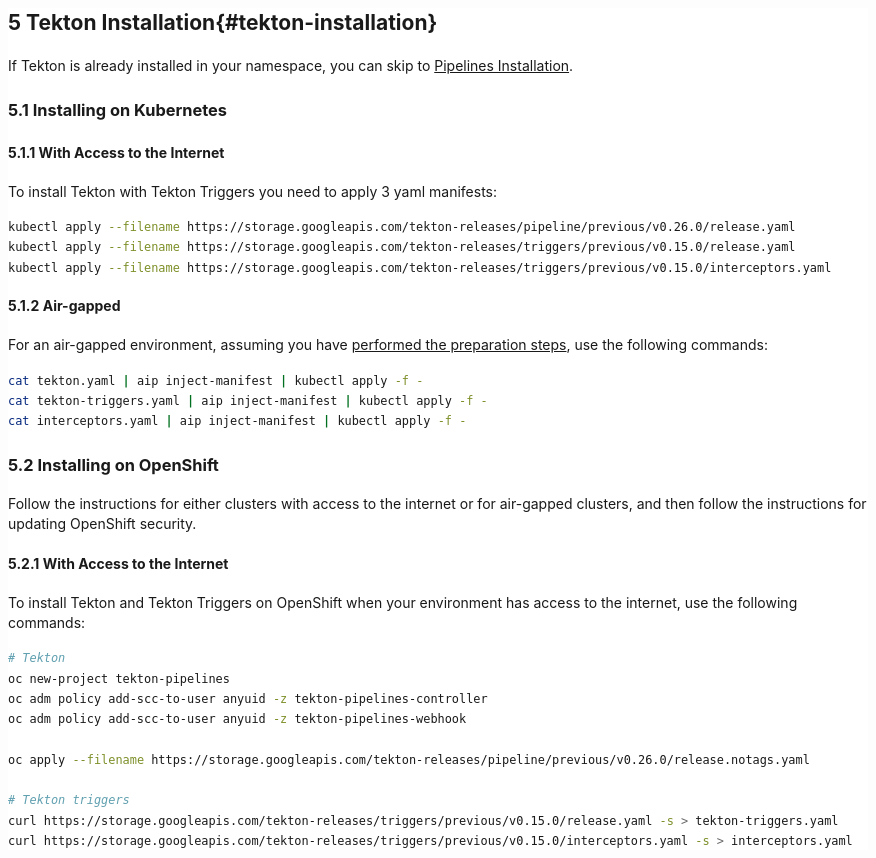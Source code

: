 ## 5 Tekton Installation{#tekton-installation}

If Tekton is already installed in your namespace, you can skip to [Pipelines Installation](#pipelines-installation).

### 5.1 Installing on Kubernetes

#### 5.1.1 With Access to the Internet

To install Tekton with Tekton Triggers you need to apply 3 yaml manifests:

```bash
kubectl apply --filename https://storage.googleapis.com/tekton-releases/pipeline/previous/v0.26.0/release.yaml
kubectl apply --filename https://storage.googleapis.com/tekton-releases/triggers/previous/v0.15.0/release.yaml
kubectl apply --filename https://storage.googleapis.com/tekton-releases/triggers/previous/v0.15.0/interceptors.yaml
```

#### 5.1.2 Air-gapped

For an air-gapped environment, assuming you have [performed the preparation steps](#preparation), use the following commands:

```bash
cat tekton.yaml | aip inject-manifest | kubectl apply -f -
cat tekton-triggers.yaml | aip inject-manifest | kubectl apply -f -
cat interceptors.yaml | aip inject-manifest | kubectl apply -f -
```

### 5.2 Installing on OpenShift

Follow the instructions for either clusters with access to the internet or for air-gapped clusters, and then follow the instructions for updating OpenShift security.

#### 5.2.1 With Access to the Internet

To install Tekton and Tekton Triggers on OpenShift when your environment has access to the internet, use the following commands:

```bash
# Tekton
oc new-project tekton-pipelines
oc adm policy add-scc-to-user anyuid -z tekton-pipelines-controller
oc adm policy add-scc-to-user anyuid -z tekton-pipelines-webhook

oc apply --filename https://storage.googleapis.com/tekton-releases/pipeline/previous/v0.26.0/release.notags.yaml

# Tekton triggers
curl https://storage.googleapis.com/tekton-releases/triggers/previous/v0.15.0/release.yaml -s > tekton-triggers.yaml
curl https://storage.googleapis.com/tekton-releases/triggers/previous/v0.15.0/interceptors.yaml -s > interceptors.yaml
```

